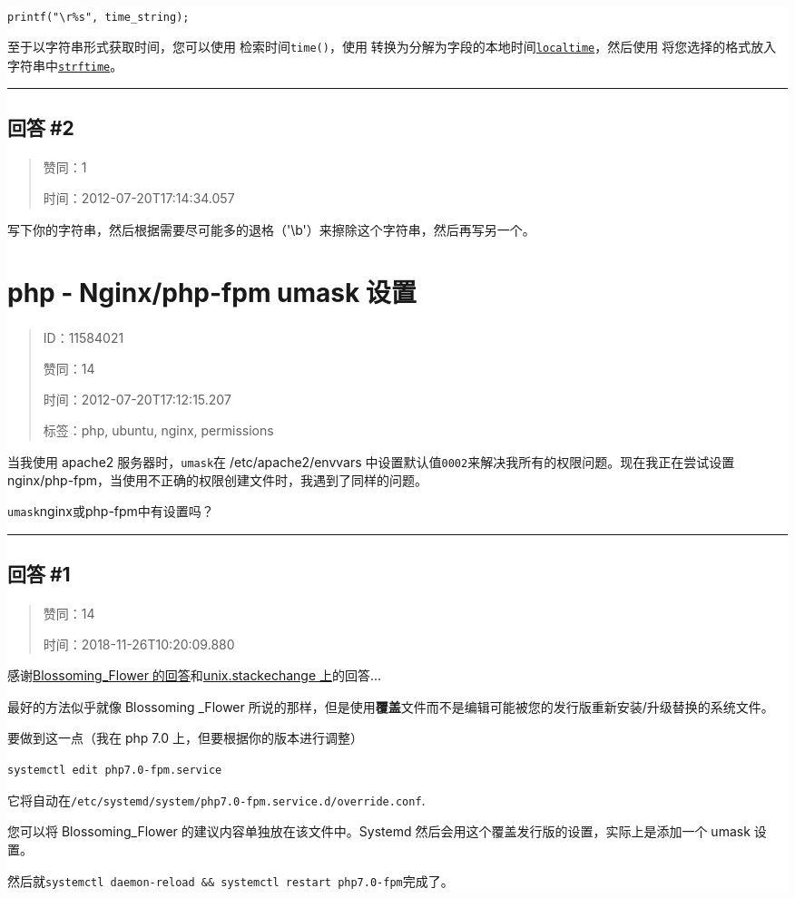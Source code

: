 ```
printf("\r%s", time_string); 
```

至于以字符串形式获取时间，您可以使用 检索时间`time()`，使用 转换为分解为字段的本地时间[`localtime`](http://linux.die.net/man/3/localtime)，然后使用 将您选择的格式放入字符串中[`strftime`](http://linux.die.net/man/3/strftime)。

* * *

## 回答 #2

> 赞同：1
> 
> 时间：2012-07-20T17:14:34.057

写下你的字符串，然后根据需要尽可能多的退格（'\b'）来擦除这个字符串，然后再写另一个。

# php - Nginx/php-fpm umask 设置

> ID：11584021
> 
> 赞同：14
> 
> 时间：2012-07-20T17:12:15.207
> 
> 标签：php, ubuntu, nginx, permissions

当我使用 apache2 服务器时，`umask`在 /etc/apache2/envvars 中设置默认值`0002`来解决我所有的权限问题。现在我正在尝试设置 nginx/php-fpm，当使用不正确的权限创建文件时，我遇到了同样的问题。

`umask`nginx或php-fpm中有设置吗？

* * *

## 回答 #1

> 赞同：14
> 
> 时间：2018-11-26T10:20:09.880

感谢[Blossoming_Flower 的回答](https://stackoverflow.com/a/43130436/623519)和[unix.stackechange 上](https://unix.stackexchange.com/questions/398540/how-to-override-systemd-unit-file-settings)的回答...

最好的方法似乎就像 Blossoming _Flower 所说的那样，但是使用**覆盖**文件而不是编辑可能被您的发行版重新安装/升级替换的系统文件。

要做到这一点（我在 php 7.0 上，但要根据你的版本进行调整）

```
systemctl edit php7.0-fpm.service 
```

它将自动在`/etc/systemd/system/php7.0-fpm.service.d/override.conf`.

您可以将 Blossoming_Flower 的建议内容单独放在该文件中。Systemd 然后会用这个覆盖发行版的设置，实际上是添加一个 umask 设置。

然后就`systemctl daemon-reload && systemctl restart php7.0-fpm`完成了。
